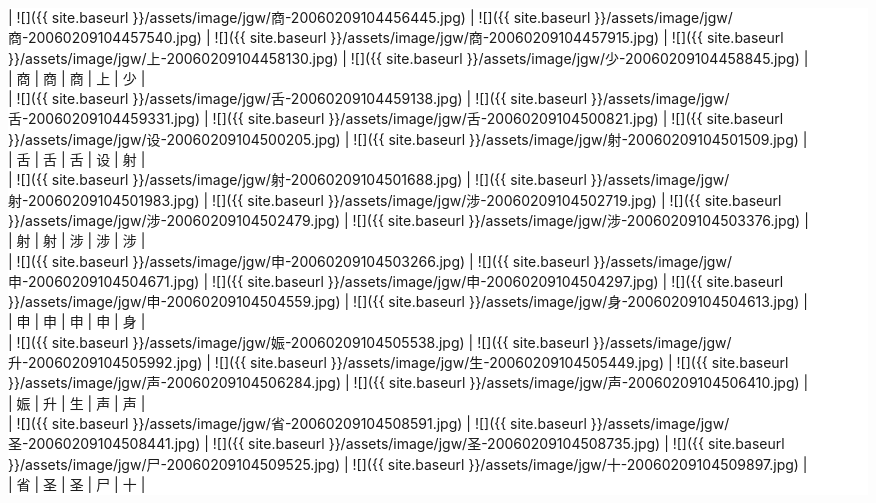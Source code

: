  | ![]({{ site.baseurl }}/assets/image/jgw/商-20060209104456445.jpg) | ![]({{ site.baseurl }}/assets/image/jgw/商-20060209104457540.jpg) | ![]({{ site.baseurl }}/assets/image/jgw/商-20060209104457915.jpg) | ![]({{ site.baseurl }}/assets/image/jgw/上-20060209104458130.jpg) | ![]({{ site.baseurl }}/assets/image/jgw/少-20060209104458845.jpg) |  
 | 商  | 商  | 商  | 上 | 少 |  
 | ![]({{ site.baseurl }}/assets/image/jgw/舌-20060209104459138.jpg) | ![]({{ site.baseurl }}/assets/image/jgw/舌-20060209104459331.jpg) | ![]({{ site.baseurl }}/assets/image/jgw/舌-20060209104500821.jpg) | ![]({{ site.baseurl }}/assets/image/jgw/设-20060209104500205.jpg) | ![]({{ site.baseurl }}/assets/image/jgw/射-20060209104501509.jpg) |  
 | 舌  | 舌  | 舌  | 设 | 射 |  
 | ![]({{ site.baseurl }}/assets/image/jgw/射-20060209104501688.jpg) | ![]({{ site.baseurl }}/assets/image/jgw/射-20060209104501983.jpg) | ![]({{ site.baseurl }}/assets/image/jgw/涉-20060209104502719.jpg) | ![]({{ site.baseurl }}/assets/image/jgw/涉-20060209104502479.jpg) | ![]({{ site.baseurl }}/assets/image/jgw/涉-20060209104503376.jpg) |  
 | 射  | 射  | 涉  | 涉 | 涉 |  
 | ![]({{ site.baseurl }}/assets/image/jgw/申-20060209104503266.jpg) | ![]({{ site.baseurl }}/assets/image/jgw/申-20060209104504671.jpg) | ![]({{ site.baseurl }}/assets/image/jgw/申-20060209104504297.jpg) | ![]({{ site.baseurl }}/assets/image/jgw/申-20060209104504559.jpg) | ![]({{ site.baseurl }}/assets/image/jgw/身-20060209104504613.jpg) |  
 | 申  | 申  | 申  | 申 | 身 |  
 | ![]({{ site.baseurl }}/assets/image/jgw/娠-20060209104505538.jpg) | ![]({{ site.baseurl }}/assets/image/jgw/升-20060209104505992.jpg) | ![]({{ site.baseurl }}/assets/image/jgw/生-20060209104505449.jpg) | ![]({{ site.baseurl }}/assets/image/jgw/声-20060209104506284.jpg) | ![]({{ site.baseurl }}/assets/image/jgw/声-20060209104506410.jpg) |  
 | 娠  | 升  | 生  | 声 | 声 |  
 | ![]({{ site.baseurl }}/assets/image/jgw/省-20060209104508591.jpg) | ![]({{ site.baseurl }}/assets/image/jgw/圣-20060209104508441.jpg) | ![]({{ site.baseurl }}/assets/image/jgw/圣-20060209104508735.jpg) | ![]({{ site.baseurl }}/assets/image/jgw/尸-20060209104509525.jpg) | ![]({{ site.baseurl }}/assets/image/jgw/十-20060209104509897.jpg) |  
 | 省  | 圣  | 圣  | 尸 | 十 |  
